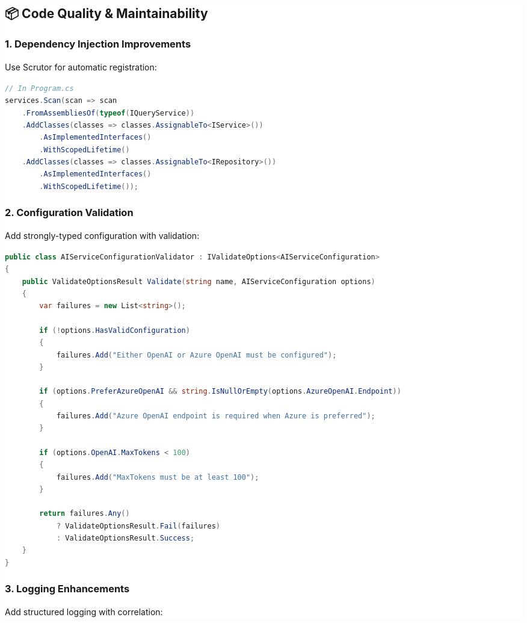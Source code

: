 ## 📦 Code Quality & Maintainability

### 1. **Dependency Injection Improvements**
Use Scrutor for automatic registration:

```csharp
// In Program.cs
services.Scan(scan => scan
    .FromAssembliesOf(typeof(IQueryService))
    .AddClasses(classes => classes.AssignableTo<IService>())
        .AsImplementedInterfaces()
        .WithScopedLifetime()
    .AddClasses(classes => classes.AssignableTo<IRepository>())
        .AsImplementedInterfaces()
        .WithScopedLifetime());
```

### 2. **Configuration Validation**
Add strongly-typed configuration with validation:

```csharp
public class AIServiceConfigurationValidator : IValidateOptions<AIServiceConfiguration>
{
    public ValidateOptionsResult Validate(string name, AIServiceConfiguration options)
    {
        var failures = new List<string>();
        
        if (!options.HasValidConfiguration)
        {
            failures.Add("Either OpenAI or Azure OpenAI must be configured");
        }
        
        if (options.PreferAzureOpenAI && string.IsNullOrEmpty(options.AzureOpenAI.Endpoint))
        {
            failures.Add("Azure OpenAI endpoint is required when Azure is preferred");
        }
        
        if (options.OpenAI.MaxTokens < 100)
        {
            failures.Add("MaxTokens must be at least 100");
        }
        
        return failures.Any() 
            ? ValidateOptionsResult.Fail(failures) 
            : ValidateOptionsResult.Success;
    }
}
```

### 3. **Logging Enhancements**
Add structured logging with correlation:
